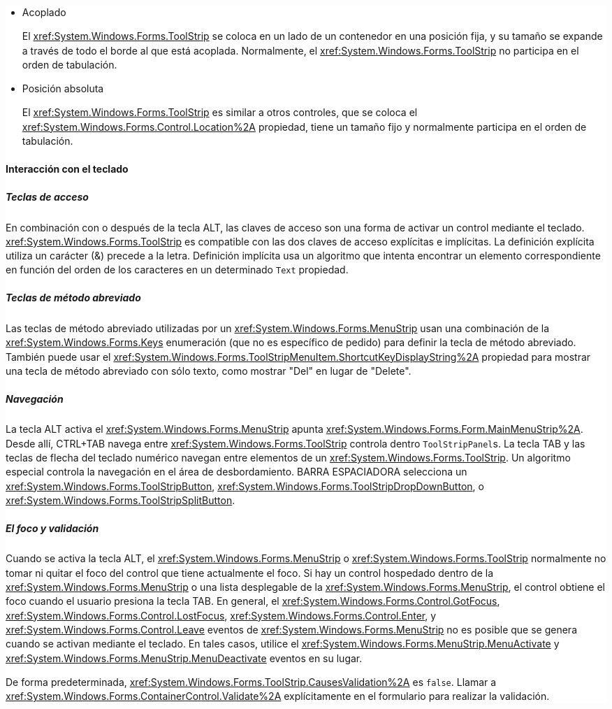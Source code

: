 -   Acoplado  
  
     El <xref:System.Windows.Forms.ToolStrip> se coloca en un lado de un contenedor en una posición fija, y su tamaño se expande a través de todo el borde al que está acoplada. Normalmente, el <xref:System.Windows.Forms.ToolStrip> no participa en el orden de tabulación.  
  
-   Posición absoluta  
  
     El <xref:System.Windows.Forms.ToolStrip> es similar a otros controles, que se coloca el <xref:System.Windows.Forms.Control.Location%2A> propiedad, tiene un tamaño fijo y normalmente participa en el orden de tabulación.  
  
#### <a name="keyboard-interaction"></a>Interacción con el teclado  
  
##### <a name="access-keys"></a>Teclas de acceso  
 En combinación con o después de la tecla ALT, las claves de acceso son una forma de activar un control mediante el teclado. <xref:System.Windows.Forms.ToolStrip> es compatible con las dos claves de acceso explícitas e implícitas. La definición explícita utiliza un carácter (&) precede a la letra. Definición implícita usa un algoritmo que intenta encontrar un elemento correspondiente en función del orden de los caracteres en un determinado `Text` propiedad.  
  
##### <a name="shortcut-keys"></a>Teclas de método abreviado  
 Las teclas de método abreviado utilizadas por un <xref:System.Windows.Forms.MenuStrip> usan una combinación de la <xref:System.Windows.Forms.Keys> enumeración (que no es específico de pedido) para definir la tecla de método abreviado. También puede usar el <xref:System.Windows.Forms.ToolStripMenuItem.ShortcutKeyDisplayString%2A> propiedad para mostrar una tecla de método abreviado con sólo texto, como mostrar "Del" en lugar de "Delete".  
  
##### <a name="navigation"></a>Navegación  
 La tecla ALT activa el <xref:System.Windows.Forms.MenuStrip> apunta <xref:System.Windows.Forms.Form.MainMenuStrip%2A>. Desde allí, CTRL+TAB navega entre <xref:System.Windows.Forms.ToolStrip> controla dentro `ToolStripPanel`s. La tecla TAB y las teclas de flecha del teclado numérico navegan entre elementos de un <xref:System.Windows.Forms.ToolStrip>. Un algoritmo especial controla la navegación en el área de desbordamiento. BARRA ESPACIADORA selecciona un <xref:System.Windows.Forms.ToolStripButton>, <xref:System.Windows.Forms.ToolStripDropDownButton>, o <xref:System.Windows.Forms.ToolStripSplitButton>.  
  
##### <a name="focus-and-validation"></a>El foco y validación  
 Cuando se activa la tecla ALT, el <xref:System.Windows.Forms.MenuStrip> o <xref:System.Windows.Forms.ToolStrip> normalmente no tomar ni quitar el foco del control que tiene actualmente el foco. Si hay un control hospedado dentro de la <xref:System.Windows.Forms.MenuStrip> o una lista desplegable de la <xref:System.Windows.Forms.MenuStrip>, el control obtiene el foco cuando el usuario presiona la tecla TAB. En general, el <xref:System.Windows.Forms.Control.GotFocus>, <xref:System.Windows.Forms.Control.LostFocus>, <xref:System.Windows.Forms.Control.Enter>, y <xref:System.Windows.Forms.Control.Leave> eventos de <xref:System.Windows.Forms.MenuStrip> no es posible que se genera cuando se activan mediante el teclado. En tales casos, utilice el <xref:System.Windows.Forms.MenuStrip.MenuActivate> y <xref:System.Windows.Forms.MenuStrip.MenuDeactivate> eventos en su lugar.  
  
 De forma predeterminada, <xref:System.Windows.Forms.ToolStrip.CausesValidation%2A> es `false`. Llamar a <xref:System.Windows.Forms.ContainerControl.Validate%2A> explícitamente en el formulario para realizar la validación.  
  